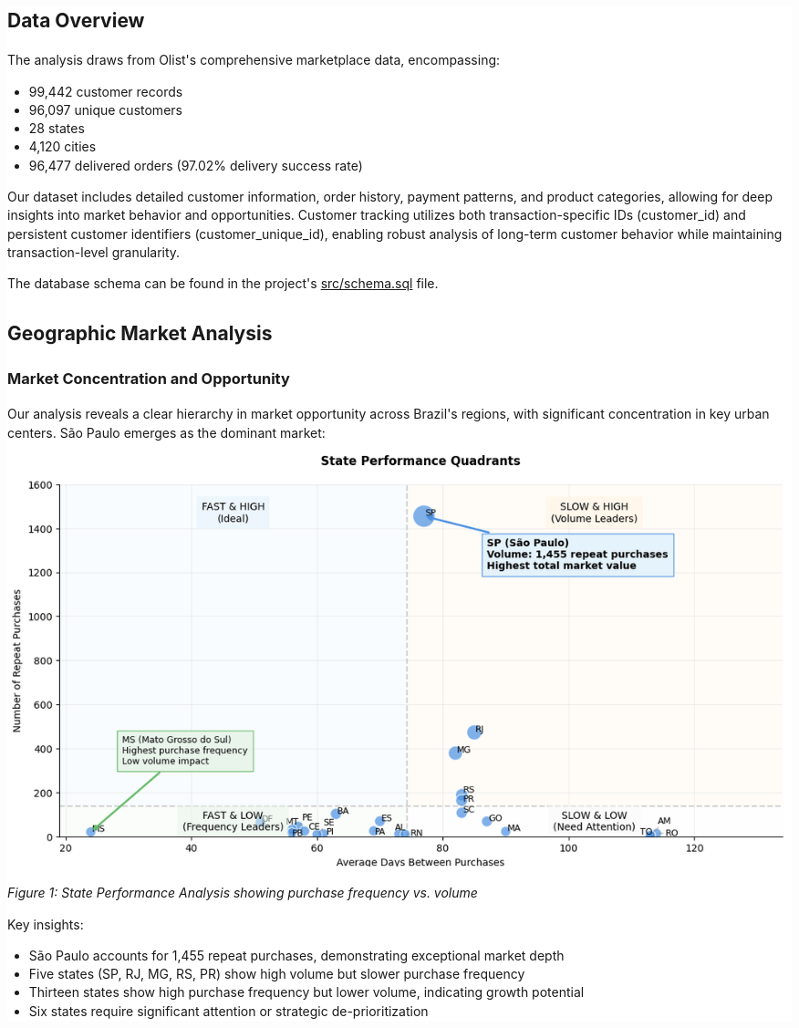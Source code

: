 ## Data Overview

The analysis draws from Olist's comprehensive marketplace data, encompassing:
- 99,442 customer records
- 96,097 unique customers
- 28 states
- 4,120 cities
- 96,477 delivered orders (97.02% delivery success rate)

Our dataset includes detailed customer information, order history, payment patterns, and product categories, allowing for deep insights into market behavior and opportunities. Customer tracking utilizes both transaction-specific IDs (customer_id) and persistent customer identifiers (customer_unique_id), enabling robust analysis of long-term customer behavior while maintaining transaction-level granularity.

The database schema can be found in the project's [src/schema.sql](src/schema.sql) file.

## Geographic Market Analysis

### Market Concentration and Opportunity

Our analysis reveals a clear hierarchy in market opportunity across Brazil's regions, with significant concentration in key urban centers. São Paulo emerges as the dominant market:

![State Performance Quadrants](./images/state_performance_quadrants.png)

*Figure 1: State Performance Analysis showing purchase frequency vs. volume*

Key insights:
- São Paulo accounts for 1,455 repeat purchases, demonstrating exceptional market depth
- Five states (SP, RJ, MG, RS, PR) show high volume but slower purchase frequency
- Thirteen states show high purchase frequency but lower volume, indicating growth potential
- Six states require significant attention or strategic de-prioritization
